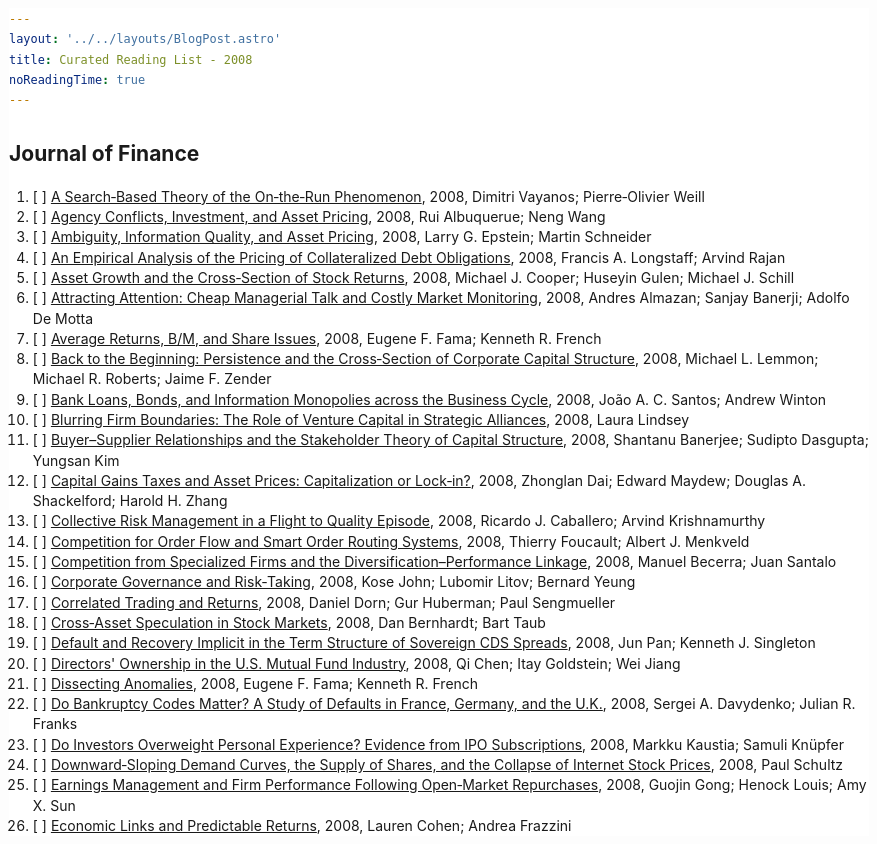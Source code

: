 ```yaml
---
layout: '../../layouts/BlogPost.astro'
title: Curated Reading List - 2008
noReadingTime: true
---
```


## Journal of Finance

1. [ ] [A Search‐Based Theory of the On‐the‐Run Phenomenon](https://doi.org/10.1111/j.1540-6261.2008.01360.x), 2008, Dimitri Vayanos; Pierre‐Olivier Weill
1. [ ] [Agency Conflicts, Investment, and Asset Pricing](https://doi.org/10.1111/j.1540-6261.2008.01309.x), 2008, Rui Albuquerue; Neng Wang
1. [ ] [Ambiguity, Information Quality, and Asset Pricing](https://doi.org/10.1111/j.1540-6261.2008.01314.x), 2008, Larry G. Epstein; Martin Schneider
1. [ ] [An Empirical Analysis of the Pricing of Collateralized Debt Obligations](https://doi.org/10.1111/j.1540-6261.2008.01330.x), 2008, Francis A. Longstaff; Arvind Rajan
1. [ ] [Asset Growth and the Cross‐Section of Stock Returns](https://doi.org/10.1111/j.1540-6261.2008.01370.x), 2008, Michael J. Cooper; Huseyin Gulen; Michael J. Schill
1. [ ] [Attracting Attention: Cheap Managerial Talk and Costly Market Monitoring](https://doi.org/10.1111/j.1540-6261.2008.01361.x), 2008, Andres Almazan; Sanjay Banerji; Adolfo De Motta
1. [ ] [Average Returns, B/M, and Share Issues](https://doi.org/10.1111/j.1540-6261.2008.01418.x), 2008, Eugene F. Fama; Kenneth R. French
1. [ ] [Back to the Beginning: Persistence and the Cross‐Section of Corporate Capital Structure](https://doi.org/10.1111/j.1540-6261.2008.01369.x), 2008, Michael L. Lemmon; Michael R. Roberts; Jaime F. Zender
1. [ ] [Bank Loans, Bonds, and Information Monopolies across the Business Cycle](https://doi.org/10.1111/j.1540-6261.2008.01359.x), 2008, João A. C. Santos; Andrew Winton
1. [ ] [Blurring Firm Boundaries: The Role of Venture Capital in Strategic Alliances](https://doi.org/10.1111/j.1540-6261.2008.01354.x), 2008, Laura Lindsey
1. [ ] [Buyer–Supplier Relationships and the Stakeholder Theory of Capital Structure](https://doi.org/10.1111/j.1540-6261.2008.01403.x), 2008, Shantanu Banerjee; Sudipto Dasgupta; Yungsan Kim
1. [ ] [Capital Gains Taxes and Asset Prices: Capitalization or Lock‐in?](https://doi.org/10.1111/j.1540-6261.2008.01329.x), 2008, Zhonglan Dai; Edward Maydew; Douglas A. Shackelford; Harold H. Zhang
1. [ ] [Collective Risk Management in a Flight to Quality Episode](https://doi.org/10.1111/j.1540-6261.2008.01394.x), 2008, Ricardo J. Caballero; Arvind Krishnamurthy
1. [ ] [Competition for Order Flow and Smart Order Routing Systems](https://doi.org/10.1111/j.1540-6261.2008.01312.x), 2008, Thierry Foucault; Albert J. Menkveld
1. [ ] [Competition from Specialized Firms and the Diversification–Performance Linkage](https://doi.org/10.1111/j.1540-6261.2008.01333.x), 2008, Manuel Becerra; Juan Santalo
1. [ ] [Corporate Governance and Risk‐Taking](https://doi.org/10.1111/j.1540-6261.2008.01372.x), 2008, Kose John; Lubomir Litov; Bernard Yeung
1. [ ] [Correlated Trading and Returns](https://doi.org/10.1111/j.1540-6261.2008.01334.x), 2008, Daniel Dorn; Gur Huberman; Paul Sengmueller
1. [ ] [Cross‐Asset Speculation in Stock Markets](https://doi.org/10.1111/j.1540-6261.2008.01400.x), 2008, Dan Bernhardt; Bart Taub
1. [ ] [Default and Recovery Implicit in the Term Structure of Sovereign CDS Spreads](https://doi.org/10.1111/j.1540-6261.2008.01399.x), 2008, Jun Pan; Kenneth J. Singleton
1. [ ] [Directors' Ownership in the U.S. Mutual Fund Industry](https://doi.org/10.1111/j.1540-6261.2008.01410.x), 2008, Qi Chen; Itay Goldstein; Wei Jiang
1. [ ] [Dissecting Anomalies](https://doi.org/10.1111/j.1540-6261.2008.01371.x), 2008, Eugene F. Fama; Kenneth R. French
1. [ ] [Do Bankruptcy Codes Matter? A Study of Defaults in France, Germany, and the U.K.](https://doi.org/10.1111/j.1540-6261.2008.01325.x), 2008, Sergei A. Davydenko; Julian R. Franks
1. [ ] [Do Investors Overweight Personal Experience? Evidence from IPO Subscriptions](https://doi.org/10.1111/j.1540-6261.2008.01411.x), 2008, Markku Kaustia; Samuli Knüpfer
1. [ ] [Downward‐Sloping Demand Curves, the Supply of Shares, and the Collapse of Internet Stock Prices](https://doi.org/10.1111/j.1540-6261.2008.01318.x), 2008, Paul Schultz
1. [ ] [Earnings Management and Firm Performance Following Open‐Market Repurchases](https://doi.org/10.1111/j.1540-6261.2008.01336.x), 2008, Guojin Gong; Henock Louis; Amy X. Sun
1. [ ] [Economic Links and Predictable Returns](https://doi.org/10.1111/j.1540-6261.2008.01379.x), 2008, Lauren Cohen; Andrea Frazzini